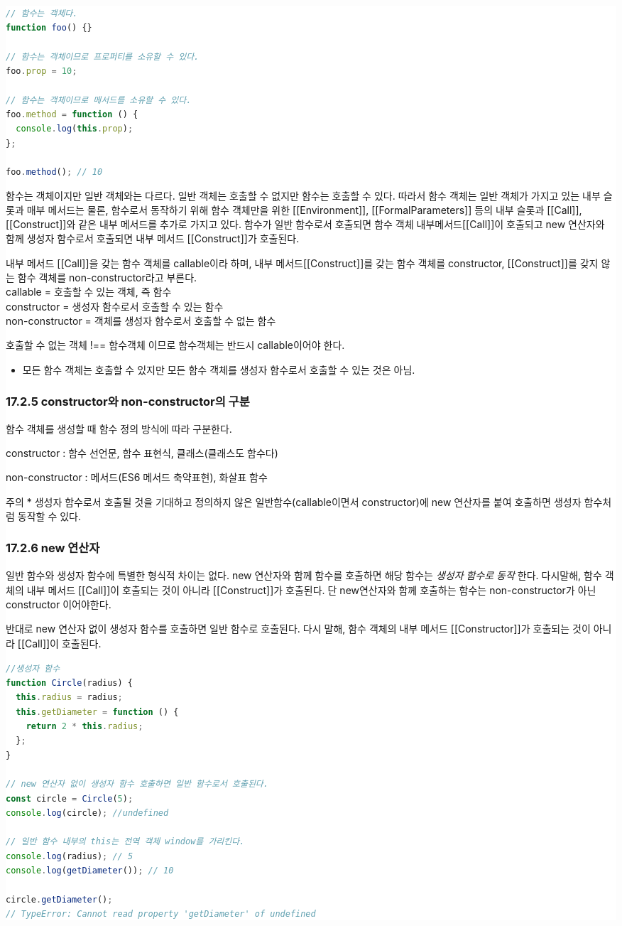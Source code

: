```js
// 함수는 객체다.
function foo() {}

// 함수는 객체이므로 프로퍼티를 소유할 수 있다.
foo.prop = 10;

// 함수는 객체이므로 메서드를 소유할 수 있다.
foo.method = function () {
  console.log(this.prop);
};

foo.method(); // 10
```

함수는 객체이지만 일반 객체와는 다르다. 일반 객체는 호출할 수 없지만 함수는 호출할 수 있다. 따라서 함수 객체는 일반 객체가 가지고 있는 내부 슬롯과 매부 메서드는 물론, 함수로서 동작하기 위해 함수 객체만을 위한 [[Environment]], [[FormalParameters]] 등의 내부 슬롯과 [[Call]], [[Construct]]와 같은 내부 메서드를 추가로 가지고 있다.
함수가 일반 함수로서 호출되면 함수 객체 내부메서드[[Call]]이 호출되고 new 연산자와 함께 생성자 함수로서 호출되면 내부 메서드 [[Construct]]가 호출된다.

내부 메서드 [[Call]]을 갖는 함수 객체를 callable이라 하며, 내부 메서드[[Construct]]를 갖는 함수 객체를 constructor, [[Construct]]를 갖지 않는 함수 객체를 non-constructor라고 부른다.<br>
callable = 호출할 수 있는 객체, 즉 함수<br>
constructor = 생성자 함수로서 호출할 수 있는 함수<br>
non-constructor = 객체를 생성자 함수로서 호출할 수 없는 함수<br>

호출할 수 없는 객체 !== 함수객체 이므로 함수객체는 반드시 callable이어야 한다.

- 모든 함수 객체는 호출할 수 있지만 모든 함수 객체를 생성자 함수로서 호출할 수 있는 것은 아님.

### 17.2.5 constructor와 non-constructor의 구분

함수 객체를 생성할 때 함수 정의 방식에 따라 구분한다.

constructor : 함수 선언문, 함수 표현식, 클래스(클래스도 함수다)

non-constructor : 메서드(ES6 메서드 축약표현), 화살표 함수

주의 \* 생성자 함수로서 호출될 것을 기대하고 정의하지 않은 일반함수(callable이면서 constructor)에 new 연산자를 붙여 호출하면 생성자 함수처럼 동작할 수 있다.

### 17.2.6 new 연산자

일반 함수와 생성자 함수에 특별한 형식적 차이는 없다. new 연산자와 함께 함수를 호출하면 해당 함수는 _생성자 함수로 동작_ 한다. 다시말해, 함수 객체의 내부 메서드 [[Call]]이 호출되는 것이 아니라 [[Construct]]가 호출된다. 단 new연산자와 함께 호출하는 함수는 non-constructor가 아닌 constructor 이어야한다.

반대로 new 연산자 없이 생성자 함수를 호출하면 일반 함수로 호출된다. 다시 말해, 함수 객체의 내부 메서드 [[Constructor]]가 호출되는 것이 아니라 [[Call]]이 호출된다.

```js
//생성자 함수
function Circle(radius) {
  this.radius = radius;
  this.getDiameter = function () {
    return 2 * this.radius;
  };
}

// new 연산자 없이 생성자 함수 호출하면 일반 함수로서 호출된다.
const circle = Circle(5);
console.log(circle); //undefined

// 일반 함수 내부의 this는 전역 객체 window를 가리킨다.
console.log(radius); // 5
console.log(getDiameter()); // 10

circle.getDiameter();
// TypeError: Cannot read property 'getDiameter' of undefined
```